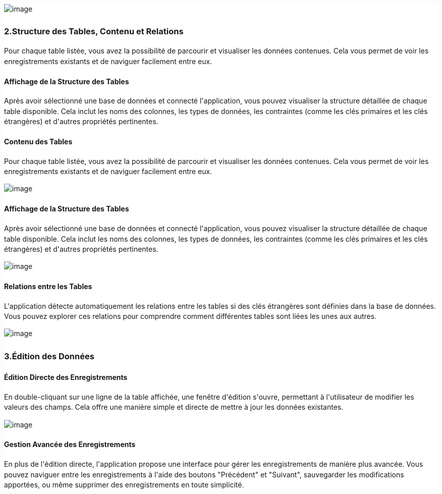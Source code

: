 ![image](https://github.com/HAITAME/BD-UI-generator/assets/111463501/cf96df2a-00fc-4fdf-b405-a200e8c75536)

### 2.Structure des Tables, Contenu et Relations
Pour chaque table listée, vous avez la possibilité de parcourir et visualiser les données contenues. Cela vous permet de voir les enregistrements existants et de naviguer facilement entre eux.


#### Affichage de la Structure des Tables

Après avoir sélectionné une base de données et connecté l'application, vous pouvez visualiser la structure détaillée de chaque table disponible. Cela inclut les noms des colonnes, les types de données, les contraintes (comme les clés primaires et les clés étrangères) et d'autres propriétés pertinentes.

#### Contenu des Tables

Pour chaque table listée, vous avez la possibilité de parcourir et visualiser les données contenues. Cela vous permet de voir les enregistrements existants et de naviguer facilement entre eux.

![image](https://github.com/HAITAME/BD-UI-generator/assets/111463501/2785439a-5d7d-4b90-ae10-82cd824cf071)

#### Affichage de la Structure des Tables

Après avoir sélectionné une base de données et connecté l'application, vous pouvez visualiser la structure détaillée de chaque table disponible. Cela inclut les noms des colonnes, les types de données, les contraintes (comme les clés primaires et les clés étrangères) et d'autres propriétés pertinentes.

![image](https://github.com/HAITAME/BD-UI-generator/assets/111463501/7f7e33ab-182b-4917-8881-57100bccb9ce)

#### Relations entre les Tables

L'application détecte automatiquement les relations entre les tables si des clés étrangères sont définies dans la base de données. Vous pouvez explorer ces relations pour comprendre comment différentes tables sont liées les unes aux autres.

![image](https://github.com/HAITAME/BD-UI-generator/assets/111463501/f55c8467-0009-4f7e-928b-98adb8ef0bac)

### 3.Édition des Données

#### Édition Directe des Enregistrements

En double-cliquant sur une ligne de la table affichée, une fenêtre d'édition s'ouvre, permettant à l'utilisateur de modifier les valeurs des champs. Cela offre une manière simple et directe de mettre à jour les données existantes.

![image](https://github.com/HAITAME/BD-UI-generator/assets/111463501/cc310675-a1bf-441d-b0cb-071791fdddc4)




#### Gestion Avancée des Enregistrements

En plus de l'édition directe, l'application propose une interface pour gérer les enregistrements de manière plus avancée. Vous pouvez naviguer entre les enregistrements à l'aide des boutons "Précédent" et "Suivant", sauvegarder les modifications apportées, ou même supprimer des enregistrements en toute simplicité.
